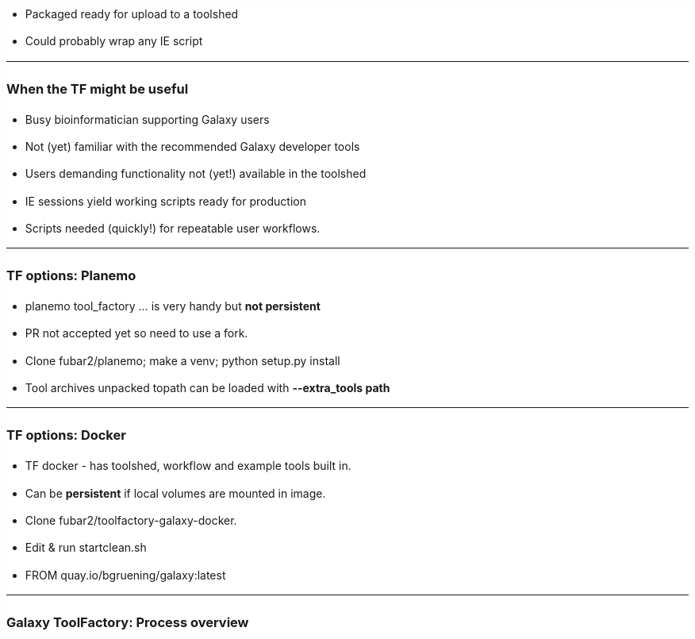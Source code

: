 - Packaged ready for upload to a toolshed

- Could probably wrap any IE script


---


### When the TF might be useful

- Busy bioinformatician supporting Galaxy users

- Not (yet) familiar with the recommended Galaxy developer tools

- Users demanding functionality not (yet!) available in the toolshed

- IE sessions yield working scripts ready for production

- Scripts needed (quickly!) for repeatable user workflows.



---

### TF options: Planemo

- planemo tool\_factory … is very handy but **not persistent**

- PR not accepted yet so need to use a fork.

- Clone fubar2/planemo; make a venv; python setup.py install

- Tool archives unpacked topath can be loaded with **--extra\_tools path**



---

### TF options: Docker

- TF docker - has toolshed, workflow and example tools built in.

- Can be **persistent** if local volumes are mounted in image.

- Clone fubar2/toolfactory-galaxy-docker.

- Edit & run startclean.sh

- FROM quay.io/bgruening/galaxy:latest


---


### Galaxy ToolFactory: Process overview